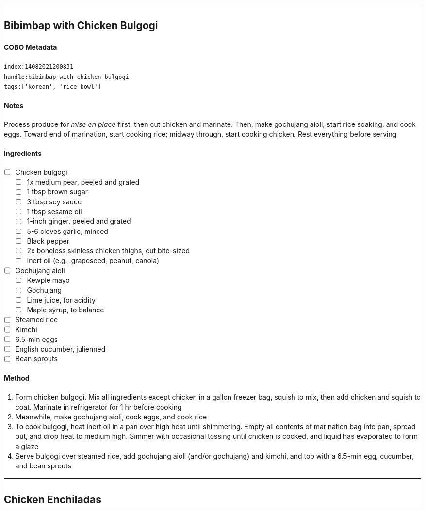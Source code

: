 

 ___ 
## Bibimbap with Chicken Bulgogi

#### COBO Metadata
```
index:14082021200831
handle:bibimbap-with-chicken-bulgogi
tags:['korean', 'rice-bowl']
```

#### Notes
Process produce for *mise en place* first, then cut chicken and marinate. Then, make gochujang aioli, start rice soaking, and cook eggs. Toward end of marination, start cooking rice; midway through, start cooking chicken. Rest everything before serving

#### Ingredients
 - [ ] Chicken bulgogi
   - [ ] 1x medium pear, peeled and grated
   - [ ] 1 tbsp brown sugar
   - [ ] 3 tbsp soy sauce
   - [ ] 1 tbsp sesame oil
   - [ ] 1-inch ginger, peeled and grated
   - [ ] 5-6 cloves garlic, minced
   - [ ] Black pepper
   - [ ] 2x boneless skinless chicken thighs, cut bite-sized
   - [ ] Inert oil (e.g., grapeseed, peanut, canola)
 - [ ] Gochujang aioli
   - [ ] Kewpie mayo
   - [ ] Gochujang
   - [ ] Lime juice, for acidity
   - [ ] Maple syrup, to balance
 - [ ] Steamed rice
 - [ ] Kimchi
 - [ ] 6.5-min eggs
 - [ ] English cucumber, julienned
 - [ ] Bean sprouts

#### Method
1. Form chicken bulgogi. Mix all ingredients except chicken in a gallon freezer bag, squish to mix, then add chicken and squish to coat. Marinate in refrigerator for 1 hr before cooking
2. Meanwhile, make gochujang aioli, cook eggs, and cook rice
3. To cook bulgogi, heat inert oil in a pan over high heat until shimmering. Empty all contents of marination bag into pan, spread out, and drop heat to medium high. Simmer with occasional tossing until chicken is cooked, and liquid has evaporated to form a glaze
4. Serve bulgogi over steamed rice, add gochujang aioli (and/or gochujang) and kimchi, and top with a 6.5-min egg, cucumber, and bean sprouts




 ___ 
## Chicken Enchiladas
